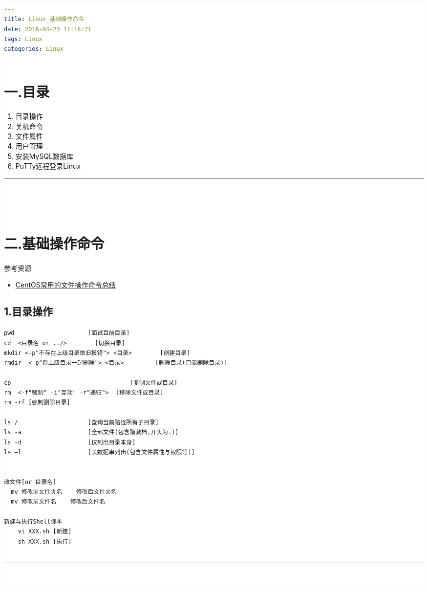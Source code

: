 ```yaml
---
title: Linux_基础操作命令
date: 2016-04-23 11:18:21
tags: Linux
categories: Linux
---
```



一.目录
======================

1. 目录操作
2. 关机命令
3. 文件属性
4. 用户管理
5. 安装MySQL数据库
6. PuTTy远程登录Linux

---
<br><br><br>


二.基础操作命令
======================

参考资源
+ [CentOS常用的文件操作命令总结](http://www.haorooms.com/post/centeros_wj_zj)

1.目录操作
-------------------
```
pwd 					[面试目前目录]
cd  <目录名 or ../>		[切换目录]
mkdir <-p"不存在上级目录依旧报错"> <目录>		[创建目录]
rmdir  <-p"将上级目录一起删除"> <目录>			[删除目录(只能删除目录)]

cp  								[复制文件或目录]
rm 	<-f"强制" -i"互动" -r"递归">	[移除文件或目录]
rm -rf [强制删除目录]

ls / 					[查询当前路径所有子目录]
ls -a  					[全部文件(包含隐藏档,开头为.)]
ls -d  					[仅列出目录本身]
ls –l					[长数据串列出(包含文件属性与权限等)] 


改文件[or 目录名]
  mv 修改前文件夹名    修改后文件夹名
  mv 修改前文件名    修改后文件名

新建与执行Shell脚本
	vi XXX.sh [新建]
	sh XXX.sh [执行]


```
---
<br><br>
